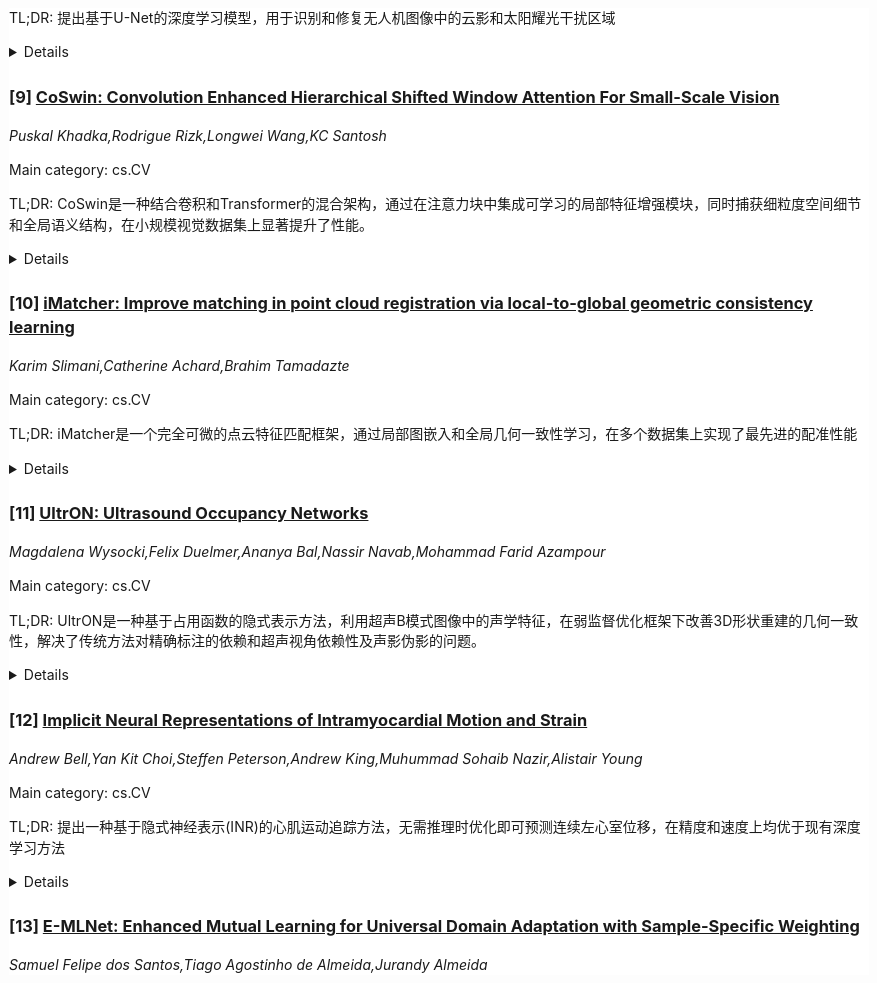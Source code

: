 TL;DR: 提出基于U-Net的深度学习模型，用于识别和修复无人机图像中的云影和太阳耀光干扰区域


<details><summary>Details</summary></details>


### [9] [CoSwin: Convolution Enhanced Hierarchical Shifted Window Attention For Small-Scale Vision](https://arxiv.org/abs/2509.08959)
*Puskal Khadka,Rodrigue Rizk,Longwei Wang,KC Santosh*

Main category: cs.CV

TL;DR: CoSwin是一种结合卷积和Transformer的混合架构，通过在注意力块中集成可学习的局部特征增强模块，同时捕获细粒度空间细节和全局语义结构，在小规模视觉数据集上显著提升了性能。


<details><summary>Details</summary></details>


### [10] [iMatcher: Improve matching in point cloud registration via local-to-global geometric consistency learning](https://arxiv.org/abs/2509.08982)
*Karim Slimani,Catherine Achard,Brahim Tamadazte*

Main category: cs.CV

TL;DR: iMatcher是一个完全可微的点云特征匹配框架，通过局部图嵌入和全局几何一致性学习，在多个数据集上实现了最先进的配准性能


<details><summary>Details</summary></details>


### [11] [UltrON: Ultrasound Occupancy Networks](https://arxiv.org/abs/2509.08991)
*Magdalena Wysocki,Felix Duelmer,Ananya Bal,Nassir Navab,Mohammad Farid Azampour*

Main category: cs.CV

TL;DR: UltrON是一种基于占用函数的隐式表示方法，利用超声B模式图像中的声学特征，在弱监督优化框架下改善3D形状重建的几何一致性，解决了传统方法对精确标注的依赖和超声视角依赖性及声影伪影的问题。


<details><summary>Details</summary></details>


### [12] [Implicit Neural Representations of Intramyocardial Motion and Strain](https://arxiv.org/abs/2509.09004)
*Andrew Bell,Yan Kit Choi,Steffen Peterson,Andrew King,Muhummad Sohaib Nazir,Alistair Young*

Main category: cs.CV

TL;DR: 提出一种基于隐式神经表示(INR)的心肌运动追踪方法，无需推理时优化即可预测连续左心室位移，在精度和速度上均优于现有深度学习方法


<details><summary>Details</summary></details>


### [13] [E-MLNet: Enhanced Mutual Learning for Universal Domain Adaptation with Sample-Specific Weighting](https://arxiv.org/abs/2509.09006)
*Samuel Felipe dos Santos,Tiago Agostinho de Almeida,Jurandy Almeida*
